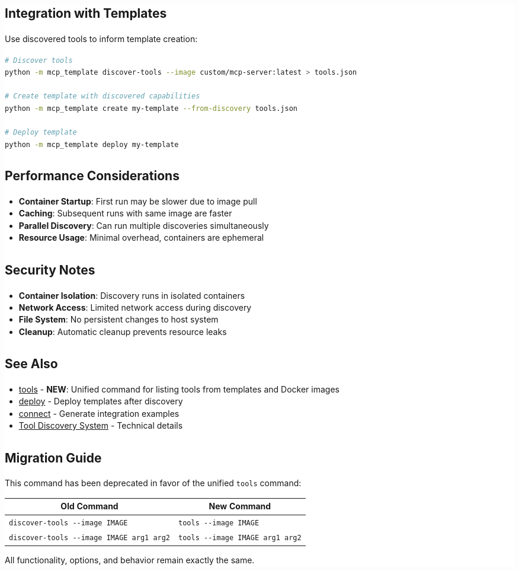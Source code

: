 ## Integration with Templates

Use discovered tools to inform template creation:

```bash
# Discover tools
python -m mcp_template discover-tools --image custom/mcp-server:latest > tools.json

# Create template with discovered capabilities
python -m mcp_template create my-template --from-discovery tools.json

# Deploy template
python -m mcp_template deploy my-template
```

## Performance Considerations

- **Container Startup**: First run may be slower due to image pull
- **Caching**: Subsequent runs with same image are faster
- **Parallel Discovery**: Can run multiple discoveries simultaneously
- **Resource Usage**: Minimal overhead, containers are ephemeral

## Security Notes

- **Container Isolation**: Discovery runs in isolated containers
- **Network Access**: Limited network access during discovery
- **File System**: No persistent changes to host system
- **Cleanup**: Automatic cleanup prevents resource leaks

## See Also

- [tools](tools.md) - **NEW**: Unified command for listing tools from templates and Docker images
- [deploy](deploy.md) - Deploy templates after discovery
- [connect](connect.md) - Generate integration examples
- [Tool Discovery System](../tool-discovery.md) - Technical details

## Migration Guide

This command has been deprecated in favor of the unified `tools` command:

| Old Command | New Command |
|-------------|-------------|
| `discover-tools --image IMAGE` | `tools --image IMAGE` |
| `discover-tools --image IMAGE arg1 arg2` | `tools --image IMAGE arg1 arg2` |

All functionality, options, and behavior remain exactly the same.
